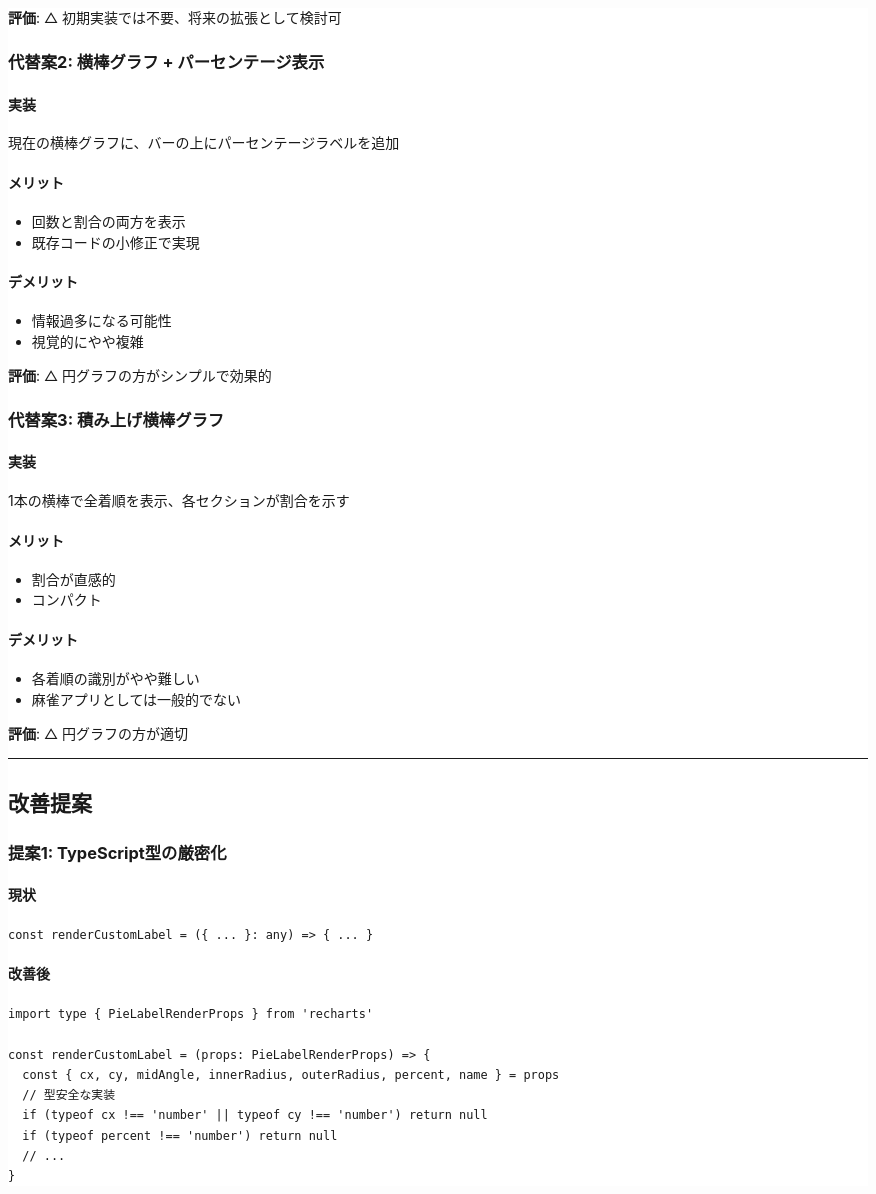 **評価**: △ 初期実装では不要、将来の拡張として検討可

### 代替案2: 横棒グラフ + パーセンテージ表示

#### 実装
現在の横棒グラフに、バーの上にパーセンテージラベルを追加

#### メリット
- 回数と割合の両方を表示
- 既存コードの小修正で実現

#### デメリット
- 情報過多になる可能性
- 視覚的にやや複雑

**評価**: △ 円グラフの方がシンプルで効果的

### 代替案3: 積み上げ横棒グラフ

#### 実装
1本の横棒で全着順を表示、各セクションが割合を示す

#### メリット
- 割合が直感的
- コンパクト

#### デメリット
- 各着順の識別がやや難しい
- 麻雀アプリとしては一般的でない

**評価**: △ 円グラフの方が適切

---

## 改善提案

### 提案1: TypeScript型の厳密化

#### 現状
```tsx
const renderCustomLabel = ({ ... }: any) => { ... }
```

#### 改善後
```tsx
import type { PieLabelRenderProps } from 'recharts'

const renderCustomLabel = (props: PieLabelRenderProps) => {
  const { cx, cy, midAngle, innerRadius, outerRadius, percent, name } = props
  // 型安全な実装
  if (typeof cx !== 'number' || typeof cy !== 'number') return null
  if (typeof percent !== 'number') return null
  // ...
}
```
